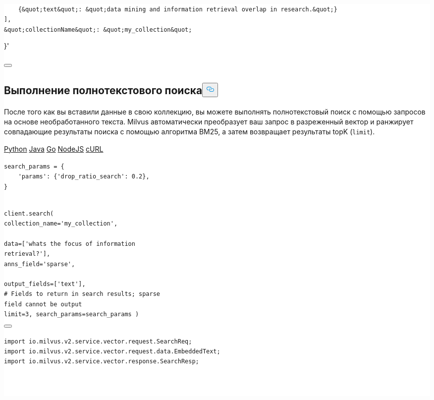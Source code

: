         {&quot;text&quot;: &quot;data mining and information retrieval overlap in research.&quot;}       
    ],
    &quot;collectionName&quot;: &quot;my_collection&quot;
}&#x27;</span>

<button class="copy-code-btn"></button></code></pre>
<h2 id="Perform-full-text-search" class="common-anchor-header">Выполнение полнотекстового поиска<button data-href="#Perform-full-text-search" class="anchor-icon" translate="no">
      <svg translate="no"
        aria-hidden="true"
        focusable="false"
        height="20"
        version="1.1"
        viewBox="0 0 16 16"
        width="16"
      >
        <path
          fill="#0092E4"
          fill-rule="evenodd"
          d="M4 9h1v1H4c-1.5 0-3-1.69-3-3.5S2.55 3 4 3h4c1.45 0 3 1.69 3 3.5 0 1.41-.91 2.72-2 3.25V8.59c.58-.45 1-1.27 1-2.09C10 5.22 8.98 4 8 4H4c-.98 0-2 1.22-2 2.5S3 9 4 9zm9-3h-1v1h1c1 0 2 1.22 2 2.5S13.98 12 13 12H9c-.98 0-2-1.22-2-2.5 0-.83.42-1.64 1-2.09V6.25c-1.09.53-2 1.84-2 3.25C6 11.31 7.55 13 9 13h4c1.45 0 3-1.69 3-3.5S14.5 6 13 6z"
        ></path>
      </svg>
    </button></h2><p>После того как вы вставили данные в свою коллекцию, вы можете выполнять полнотекстовый поиск с помощью запросов на основе необработанного текста. Milvus автоматически преобразует ваш запрос в разреженный вектор и ранжирует совпадающие результаты поиска с помощью алгоритма BM25, а затем возвращает результаты topK (<code translate="no">limit</code>).</p>
<div class="multipleCode">
   <a href="#python">Python</a> <a href="#java">Java</a> <a href="#go">Go</a> <a href="#javascript">NodeJS</a> <a href="#bash">cURL</a></div>
<pre><code translate="no" class="language-python">search_params = {
    <span class="hljs-string">&#x27;params&#x27;</span>: {<span class="hljs-string">&#x27;drop_ratio_search&#x27;</span>: <span class="hljs-number">0.2</span>},
}

client.search(
    collection_name=<span class="hljs-string">&#x27;my_collection&#x27;</span>, 
<span class="highlighted-comment-line">    data=[<span class="hljs-string">&#x27;whats the focus of information retrieval?&#x27;</span>],</span>
<span class="highlighted-comment-line">    anns_field=<span class="hljs-string">&#x27;sparse&#x27;</span>,</span>
<span class="highlighted-comment-line">    output_fields=[<span class="hljs-string">&#x27;text&#x27;</span>], <span class="hljs-comment"># Fields to return in search results; sparse field cannot be output</span></span>
    limit=<span class="hljs-number">3</span>,
    search_params=search_params
)
<button class="copy-code-btn"></button></code></pre>

<pre><code translate="no" class="language-java"><span class="hljs-keyword">import</span> io.milvus.v2.service.vector.request.SearchReq;
<span class="hljs-keyword">import</span> io.milvus.v2.service.vector.request.data.EmbeddedText;
<span class="hljs-keyword">import</span> io.milvus.v2.service.vector.response.SearchResp;
